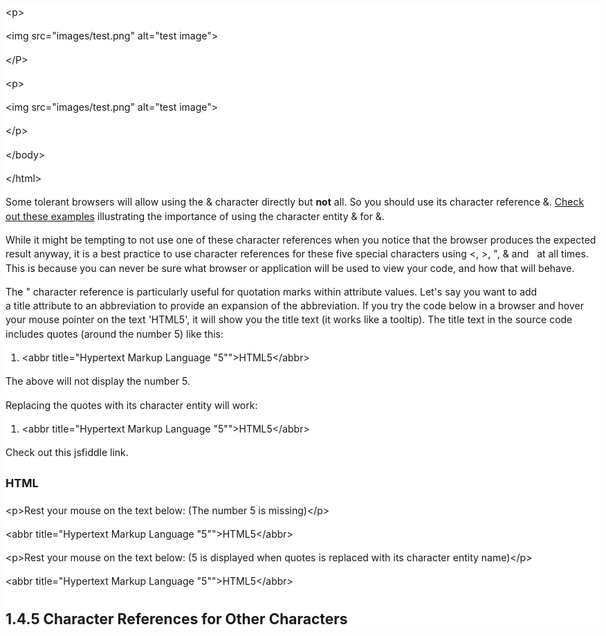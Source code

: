\<p\>

\<img src=\"images/test.png\" alt=\"test image\"\>

\</P\>

\<p\>

&lt;img src=&quot;images/test.png&quot; alt=&quot;test image&quot;&gt;

\</p\>

\</body\>

\</html\>

Some tolerant browsers will allow using the &amp; character directly
but **not** all. So you should use its character reference &amp;. [Check
out these examples](https://jsfiddle.net/vh2h7usk/1/) illustrating the
importance of using the character entity &amp; for &.

While it might be tempting to not use one of these character references
when you notice that the browser produces the expected result anyway, it
is a best practice to use character references for these five special
characters using &lt;, &gt;, &quot;, &amp; and &nbsp; at all times. 
This is because you can never be sure what browser or application will
be used to view your code, and how that will behave.

The &quot; character reference is particularly useful for quotation
marks within attribute values. Let\'s say you want to add
a title attribute to an abbreviation to provide an expansion of the
abbreviation. If you try the code below in a browser and hover your
mouse pointer on the text \'HTML5\', it will show you the title text (it
works like a tooltip). The title text in the source code includes quotes
(around the number 5) like this:

1.  \<abbr title=\"Hypertext Markup Language \"5\"\"\>HTML5\</abbr\>

The above will not display the number 5.

Replacing the quotes with its character entity will work:

1.  \<abbr title=\"Hypertext Markup Language \"5\"\"\>HTML5\</abbr\>

Check out this jsfiddle link.

### HTML

\<p\>Rest your mouse on the text below: (The number 5 is missing)\</p\>

\<abbr title=\"Hypertext Markup Language \"5\"\"\>HTML5\</abbr\>

\<p\>Rest your mouse on the text below: (5 is displayed when quotes is
replaced with its character entity name)\</p\>

\<abbr title=\"Hypertext Markup Language &quot;5&quot;\"\>HTML5\</abbr\>

## 1.4.5 Character References for Other Characters
